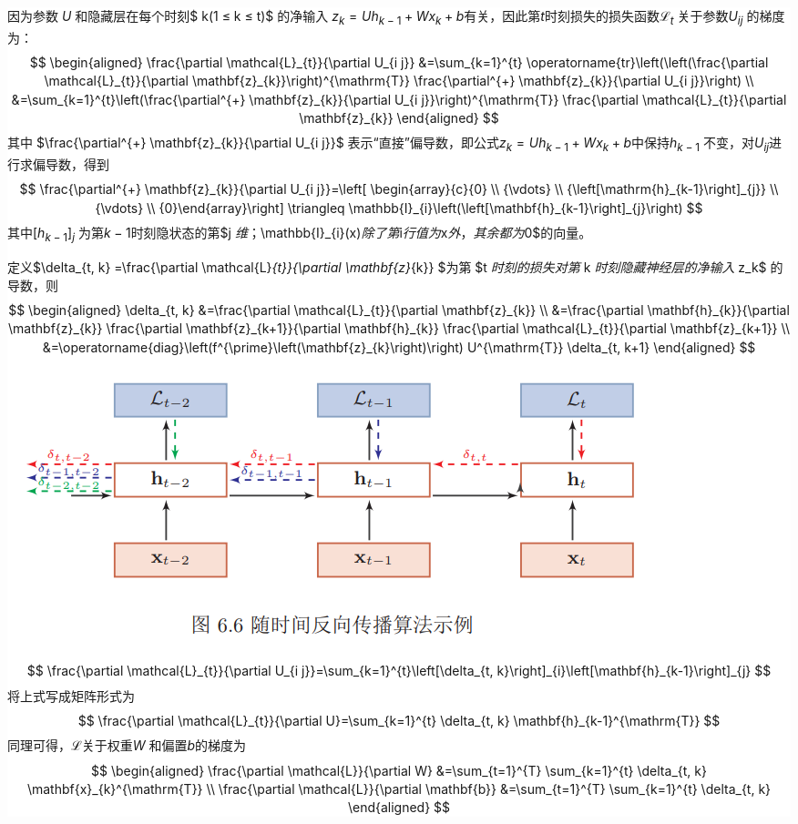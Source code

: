因为参数 $U$ 和隐藏层在每个时刻$ k(1 ≤ k ≤ t)$ 的净输入 $z_k = Uh_{k−1} +Wx_k + b$有关，因此第$t$时刻损失的损失函数$\mathcal{L}_t$ 关于参数$U_{ij}$ 的梯度为：
$$
\begin{aligned} \frac{\partial \mathcal{L}_{t}}{\partial U_{i j}} &=\sum_{k=1}^{t} \operatorname{tr}\left(\left(\frac{\partial \mathcal{L}_{t}}{\partial \mathbf{z}_{k}}\right)^{\mathrm{T}} \frac{\partial^{+} \mathbf{z}_{k}}{\partial U_{i j}}\right) \\ &=\sum_{k=1}^{t}\left(\frac{\partial^{+} \mathbf{z}_{k}}{\partial U_{i j}}\right)^{\mathrm{T}} \frac{\partial \mathcal{L}_{t}}{\partial \mathbf{z}_{k}} \end{aligned}
$$
其中 $\frac{\partial^{+} \mathbf{z}_{k}}{\partial U_{i j}}$ 表示“直接”偏导数，即公式$z_k = Uh_{k−1} +Wx_k + b$中保持$h_{k−1}$ 不变，对$U_{ij }$进行求偏导数，得到
$$
\frac{\partial^{+} \mathbf{z}_{k}}{\partial U_{i j}}=\left[ \begin{array}{c}{0} \\ {\vdots} \\ {\left[\mathrm{h}_{k-1}\right]_{j}} \\ {\vdots} \\ {0}\end{array}\right] \triangleq \mathbb{I}_{i}\left(\left[\mathbf{h}_{k-1}\right]_{j}\right)
$$
其中$[h_{k−1}]_j$ 为第$k − 1$时刻隐状态的第$j $维；$\mathbb{I}_{i}(x)$除了第$i$行值为$x$外，其余都为$0$的向量。

定义$\delta_{t, k} =\frac{\partial \mathcal{L}_{t}}{\partial \mathbf{z}_{k}} $为第 $t $时刻的损失对第$ k $时刻隐藏神经层的净输入$ z_k$ 的导数，则
$$
\begin{aligned} \delta_{t, k} &=\frac{\partial \mathcal{L}_{t}}{\partial \mathbf{z}_{k}} \\ &=\frac{\partial \mathbf{h}_{k}}{\partial \mathbf{z}_{k}} \frac{\partial \mathbf{z}_{k+1}}{\partial \mathbf{h}_{k}} \frac{\partial \mathcal{L}_{t}}{\partial \mathbf{z}_{k+1}} \\ &=\operatorname{diag}\left(f^{\prime}\left(\mathbf{z}_{k}\right)\right) U^{\mathrm{T}} \delta_{t, k+1} \end{aligned}
$$
![](./picture/13.png)
$$
\frac{\partial \mathcal{L}_{t}}{\partial U_{i j}}=\sum_{k=1}^{t}\left[\delta_{t, k}\right]_{i}\left[\mathbf{h}_{k-1}\right]_{j}
$$
将上式写成矩阵形式为
$$
\frac{\partial \mathcal{L}_{t}}{\partial U}=\sum_{k=1}^{t} \delta_{t, k} \mathbf{h}_{k-1}^{\mathrm{T}}
$$
同理可得，$\mathcal{L}$关于权重$W$ 和偏置$b$的梯度为
$$
\begin{aligned} \frac{\partial \mathcal{L}}{\partial W} &=\sum_{t=1}^{T} \sum_{k=1}^{t} \delta_{t, k} \mathbf{x}_{k}^{\mathrm{T}} \\ \frac{\partial \mathcal{L}}{\partial \mathbf{b}} &=\sum_{t=1}^{T} \sum_{k=1}^{t} \delta_{t, k} \end{aligned}
$$
